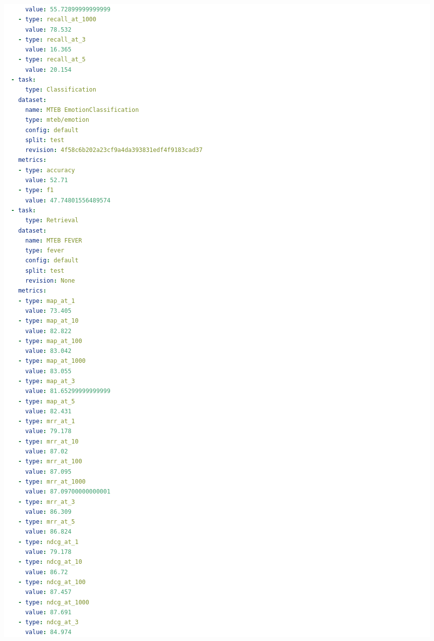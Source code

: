 ```yaml
      value: 55.72899999999999
    - type: recall_at_1000
      value: 78.532
    - type: recall_at_3
      value: 16.365
    - type: recall_at_5
      value: 20.154
  - task:
      type: Classification
    dataset:
      name: MTEB EmotionClassification
      type: mteb/emotion
      config: default
      split: test
      revision: 4f58c6b202a23cf9a4da393831edf4f9183cad37
    metrics:
    - type: accuracy
      value: 52.71
    - type: f1
      value: 47.74801556489574
  - task:
      type: Retrieval
    dataset:
      name: MTEB FEVER
      type: fever
      config: default
      split: test
      revision: None
    metrics:
    - type: map_at_1
      value: 73.405
    - type: map_at_10
      value: 82.822
    - type: map_at_100
      value: 83.042
    - type: map_at_1000
      value: 83.055
    - type: map_at_3
      value: 81.65299999999999
    - type: map_at_5
      value: 82.431
    - type: mrr_at_1
      value: 79.178
    - type: mrr_at_10
      value: 87.02
    - type: mrr_at_100
      value: 87.095
    - type: mrr_at_1000
      value: 87.09700000000001
    - type: mrr_at_3
      value: 86.309
    - type: mrr_at_5
      value: 86.824
    - type: ndcg_at_1
      value: 79.178
    - type: ndcg_at_10
      value: 86.72
    - type: ndcg_at_100
      value: 87.457
    - type: ndcg_at_1000
      value: 87.691
    - type: ndcg_at_3
      value: 84.974
```